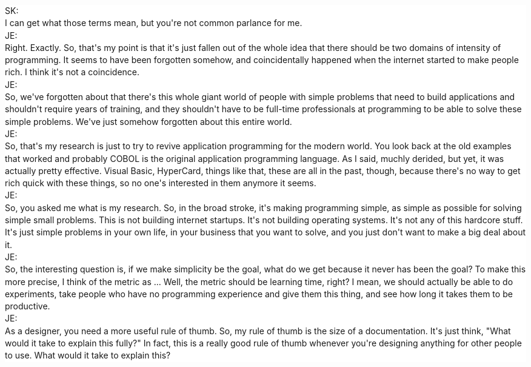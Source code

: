   <div class="block">
    <div class="name">SK:</div>
      I can get what those terms mean, but you're not common parlance for me.
  </div>

  <div class="block">
    <div class="name">JE:</div>
      Right. Exactly. So, that's my point is that it's just fallen out of the whole idea that there should be two domains of intensity of programming. It seems to have been forgotten somehow, and coincidentally happened when the internet started to make people rich. I think it's not a coincidence.
  </div>

  <div class="block">
    <div class="name">JE:</div>
      So, we've forgotten about that there's this whole giant world of people with simple problems that need to build applications and shouldn't require years of training, and they shouldn't have to be full-time professionals at programming to be able to solve these simple problems. We've just somehow forgotten about this entire world.
  </div>

  <div class="block">
    <div class="name">JE:</div>
      So, that's my research is just to try to revive application programming for the modern world. You look back at the old examples that worked and probably COBOL is the original application programming language. As I said, muchly derided, but yet, it was actually pretty effective. Visual Basic, HyperCard, things like that, these are all in the past, though, because there's no way to get rich quick with these things, so no one's interested in them anymore it seems.
  </div>

  <div class="block">
    <div class="name">JE:</div>
      So, you asked me what is my research. So, in the broad stroke, it's making programming simple, as simple as possible for solving simple small problems. This is not building internet startups. It's not building operating systems. It's not any of this hardcore stuff. It's just simple problems in your own life, in your business that you want to solve, and you just don't want to make a big deal about it.
  </div>

  <div class="block">
    <div class="name">JE:</div>
      So, the interesting question is, if we make simplicity be the goal, what do we get because it never has been the goal? To make this more precise, I think of the metric as ... Well, the metric should be learning time, right? I mean, we should actually be able to do experiments, take people who have no programming experience and give them this thing, and see how long it takes them to be productive.
  </div>

  <div class="block">
    <div class="name">JE:</div>
      As a designer, you need a more useful rule of thumb. So, my rule of thumb is the size of a documentation. It's just think, "What would it take to explain this fully?" In fact, this is a really good rule of thumb whenever you're designing anything for other people to use. What would it take to explain this?
  </div>
